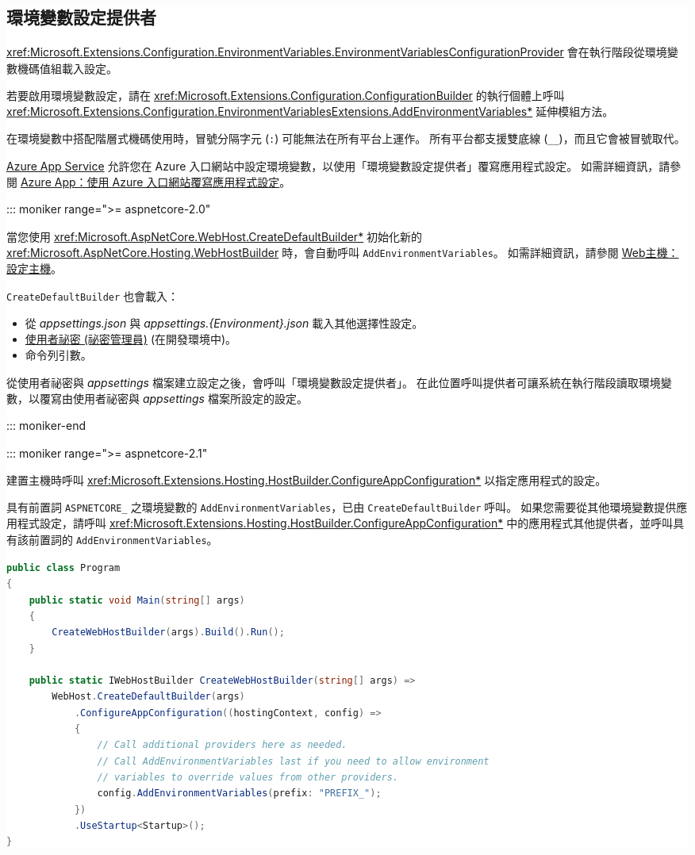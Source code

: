 ## <a name="environment-variables-configuration-provider"></a>環境變數設定提供者

<xref:Microsoft.Extensions.Configuration.EnvironmentVariables.EnvironmentVariablesConfigurationProvider> 會在執行階段從環境變數機碼值組載入設定。

若要啟用環境變數設定，請在 <xref:Microsoft.Extensions.Configuration.ConfigurationBuilder> 的執行個體上呼叫 <xref:Microsoft.Extensions.Configuration.EnvironmentVariablesExtensions.AddEnvironmentVariables*> 延伸模組方法。

在環境變數中搭配階層式機碼使用時，冒號分隔字元 (`:`) 可能無法在所有平台上運作。 所有平台都支援雙底線 (`__`)，而且它會被冒號取代。

[Azure App Service](https://azure.microsoft.com/services/app-service/) 允許您在 Azure 入口網站中設定環境變數，以使用「環境變數設定提供者」覆寫應用程式設定。 如需詳細資訊，請參閱 [Azure App：使用 Azure 入口網站覆寫應用程式設定](xref:host-and-deploy/azure-apps/index#override-app-configuration-using-the-azure-portal)。

::: moniker range=">= aspnetcore-2.0"

當您使用 <xref:Microsoft.AspNetCore.WebHost.CreateDefaultBuilder*> 初始化新的 <xref:Microsoft.AspNetCore.Hosting.WebHostBuilder> 時，會自動呼叫 `AddEnvironmentVariables`。 如需詳細資訊，請參閱 [Web主機：設定主機](xref:fundamentals/host/web-host#set-up-a-host)。

`CreateDefaultBuilder` 也會載入：

* 從 *appsettings.json* 與 *appsettings.{Environment}.json* 載入其他選擇性設定。
* [使用者祕密 (祕密管理員)](xref:security/app-secrets) (在開發環境中)。
* 命令列引數。

從使用者祕密與 *appsettings* 檔案建立設定之後，會呼叫「環境變數設定提供者」。 在此位置呼叫提供者可讓系統在執行階段讀取環境變數，以覆寫由使用者祕密與 *appsettings* 檔案所設定的設定。

::: moniker-end

::: moniker range=">= aspnetcore-2.1"

建置主機時呼叫 <xref:Microsoft.Extensions.Hosting.HostBuilder.ConfigureAppConfiguration*> 以指定應用程式的設定。

具有前置詞 `ASPNETCORE_` 之環境變數的 `AddEnvironmentVariables`，已由 `CreateDefaultBuilder` 呼叫。 如果您需要從其他環境變數提供應用程式設定，請呼叫 <xref:Microsoft.Extensions.Hosting.HostBuilder.ConfigureAppConfiguration*> 中的應用程式其他提供者，並呼叫具有該前置詞的 `AddEnvironmentVariables`。

```csharp
public class Program
{
    public static void Main(string[] args)
    {
        CreateWebHostBuilder(args).Build().Run();
    }

    public static IWebHostBuilder CreateWebHostBuilder(string[] args) =>
        WebHost.CreateDefaultBuilder(args)
            .ConfigureAppConfiguration((hostingContext, config) =>
            {
                // Call additional providers here as needed.
                // Call AddEnvironmentVariables last if you need to allow environment
                // variables to override values from other providers.
                config.AddEnvironmentVariables(prefix: "PREFIX_");
            })
            .UseStartup<Startup>();
}
```
